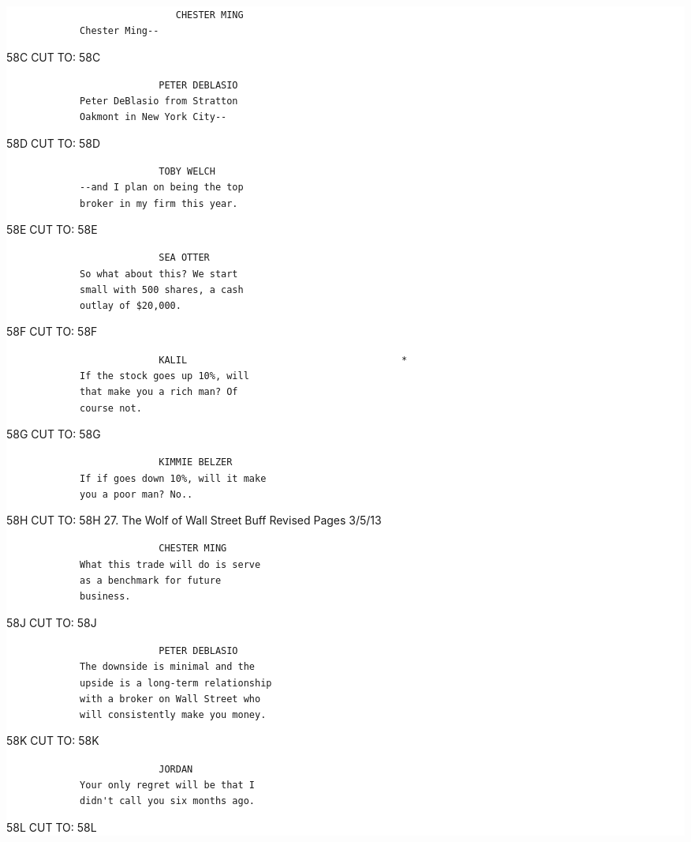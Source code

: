                                   CHESTER MING
                 Chester Ming--

58C                                                             CUT TO:   58C

                               PETER DEBLASIO
                 Peter DeBlasio from Stratton
                 Oakmont in New York City--

58D                                                             CUT TO:   58D

                               TOBY WELCH
                 --and I plan on being the top
                 broker in my firm this year.

58E                                                             CUT TO:   58E

                               SEA OTTER
                 So what about this? We start
                 small with 500 shares, a cash
                 outlay of $20,000.

58F                                                             CUT TO:   58F

                               KALIL                                      *
                 If the stock goes up 10%, will
                 that make you a rich man? Of
                 course not.

58G                                                             CUT TO:   58G

                               KIMMIE BELZER
                 If if goes down 10%, will it make
                 you a poor man? No..

58H                                                             CUT TO:   58H
                                                                   27.
       The Wolf of Wall Street   Buff Revised Pages     3/5/13

                               CHESTER MING
                 What this trade will do is serve
                 as a benchmark for future
                 business.

58J                                                              CUT TO:   58J

                               PETER DEBLASIO
                 The downside is minimal and the
                 upside is a long-term relationship
                 with a broker on Wall Street who
                 will consistently make you money.

58K                                                              CUT TO:   58K

                               JORDAN
                 Your only regret will be that I
                 didn't call you six months ago.

58L                                                              CUT TO:   58L
